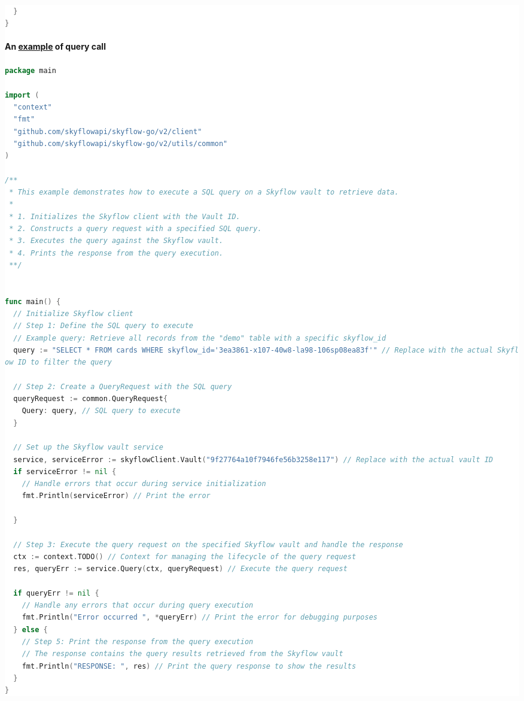 ```go
  }
}
```

#### An [example](https://github.com/skyflowapi/skyflow-go/blob/v2/samples/vaultapi/query_record.go) of query call
```go
package main

import (
  "context"
  "fmt"
  "github.com/skyflowapi/skyflow-go/v2/client"
  "github.com/skyflowapi/skyflow-go/v2/utils/common"
)

/**
 * This example demonstrates how to execute a SQL query on a Skyflow vault to retrieve data.
 *
 * 1. Initializes the Skyflow client with the Vault ID.
 * 2. Constructs a query request with a specified SQL query.
 * 3. Executes the query against the Skyflow vault.
 * 4. Prints the response from the query execution.
 **/


func main() {
  // Initialize Skyflow client
  // Step 1: Define the SQL query to execute
  // Example query: Retrieve all records from the "demo" table with a specific skyflow_id
  query := "SELECT * FROM cards WHERE skyflow_id='3ea3861-x107-40w8-la98-106sp08ea83f'" // Replace with the actual Skyflow ID to filter the query 

  // Step 2: Create a QueryRequest with the SQL query
  queryRequest := common.QueryRequest{
    Query: query, // SQL query to execute
  }

  // Set up the Skyflow vault service
  service, serviceError := skyflowClient.Vault("9f27764a10f7946fe56b3258e117") // Replace with the actual vault ID
  if serviceError != nil {
    // Handle errors that occur during service initialization
    fmt.Println(serviceError) // Print the error

  }

  // Step 3: Execute the query request on the specified Skyflow vault and handle the response
  ctx := context.TODO() // Context for managing the lifecycle of the query request
  res, queryErr := service.Query(ctx, queryRequest) // Execute the query request

  if queryErr != nil {
    // Handle any errors that occur during query execution
    fmt.Println("Error occurred ", *queryErr) // Print the error for debugging purposes
  } else {
    // Step 5: Print the response from the query execution
    // The response contains the query results retrieved from the Skyflow vault
    fmt.Println("RESPONSE: ", res) // Print the query response to show the results
  }
}
```
